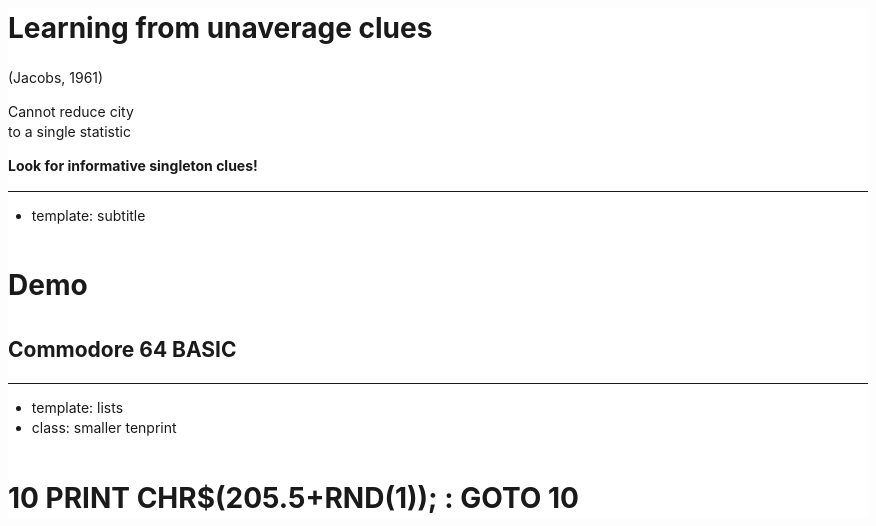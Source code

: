 # Learning from unaverage clues

(Jacobs, 1961)

Cannot reduce city  
to a single statistic

**Look for informative singleton clues!**

-----------------------------------------------------------------------------------------
- template: subtitle

# Demo
## Commodore 64 BASIC

-----------------------------------------------------------------------------------------
- template: lists
- class: smaller tenprint

# 10 PRINT CHR$(205.5+RND(1)); : GOTO 10
